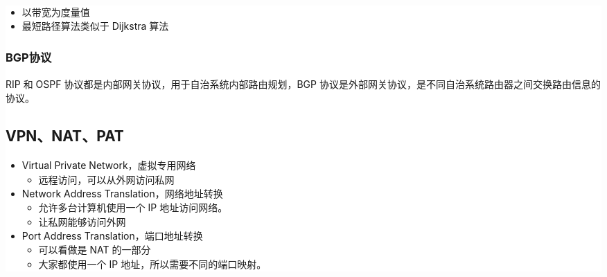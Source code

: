- 以带宽为度量值
- 最短路径算法类似于 Dijkstra 算法

### BGP协议

RIP 和 OSPF 协议都是内部网关协议，用于自治系统内部路由规划，BGP 协议是外部网关协议，是不同自治系统路由器之间交换路由信息的协议。

## VPN、NAT、PAT

- Virtual Private Network，虚拟专用网络
  - 远程访问，可以从外网访问私网
- Network Address Translation，网络地址转换
  - 允许多台计算机使用一个 IP 地址访问网络。
  - 让私网能够访问外网
- Port Address Translation，端口地址转换
  - 可以看做是 NAT 的一部分
  - 大家都使用一个 IP 地址，所以需要不同的端口映射。
